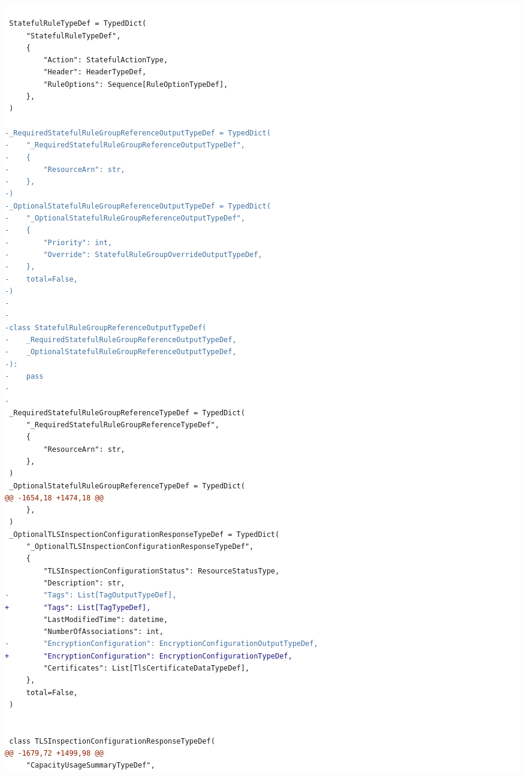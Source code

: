 ```diff
 
 StatefulRuleTypeDef = TypedDict(
     "StatefulRuleTypeDef",
     {
         "Action": StatefulActionType,
         "Header": HeaderTypeDef,
         "RuleOptions": Sequence[RuleOptionTypeDef],
     },
 )
 
-_RequiredStatefulRuleGroupReferenceOutputTypeDef = TypedDict(
-    "_RequiredStatefulRuleGroupReferenceOutputTypeDef",
-    {
-        "ResourceArn": str,
-    },
-)
-_OptionalStatefulRuleGroupReferenceOutputTypeDef = TypedDict(
-    "_OptionalStatefulRuleGroupReferenceOutputTypeDef",
-    {
-        "Priority": int,
-        "Override": StatefulRuleGroupOverrideOutputTypeDef,
-    },
-    total=False,
-)
-
-
-class StatefulRuleGroupReferenceOutputTypeDef(
-    _RequiredStatefulRuleGroupReferenceOutputTypeDef,
-    _OptionalStatefulRuleGroupReferenceOutputTypeDef,
-):
-    pass
-
-
 _RequiredStatefulRuleGroupReferenceTypeDef = TypedDict(
     "_RequiredStatefulRuleGroupReferenceTypeDef",
     {
         "ResourceArn": str,
     },
 )
 _OptionalStatefulRuleGroupReferenceTypeDef = TypedDict(
@@ -1654,18 +1474,18 @@
     },
 )
 _OptionalTLSInspectionConfigurationResponseTypeDef = TypedDict(
     "_OptionalTLSInspectionConfigurationResponseTypeDef",
     {
         "TLSInspectionConfigurationStatus": ResourceStatusType,
         "Description": str,
-        "Tags": List[TagOutputTypeDef],
+        "Tags": List[TagTypeDef],
         "LastModifiedTime": datetime,
         "NumberOfAssociations": int,
-        "EncryptionConfiguration": EncryptionConfigurationOutputTypeDef,
+        "EncryptionConfiguration": EncryptionConfigurationTypeDef,
         "Certificates": List[TlsCertificateDataTypeDef],
     },
     total=False,
 )
 
 
 class TLSInspectionConfigurationResponseTypeDef(
@@ -1679,72 +1499,98 @@
     "CapacityUsageSummaryTypeDef",
```